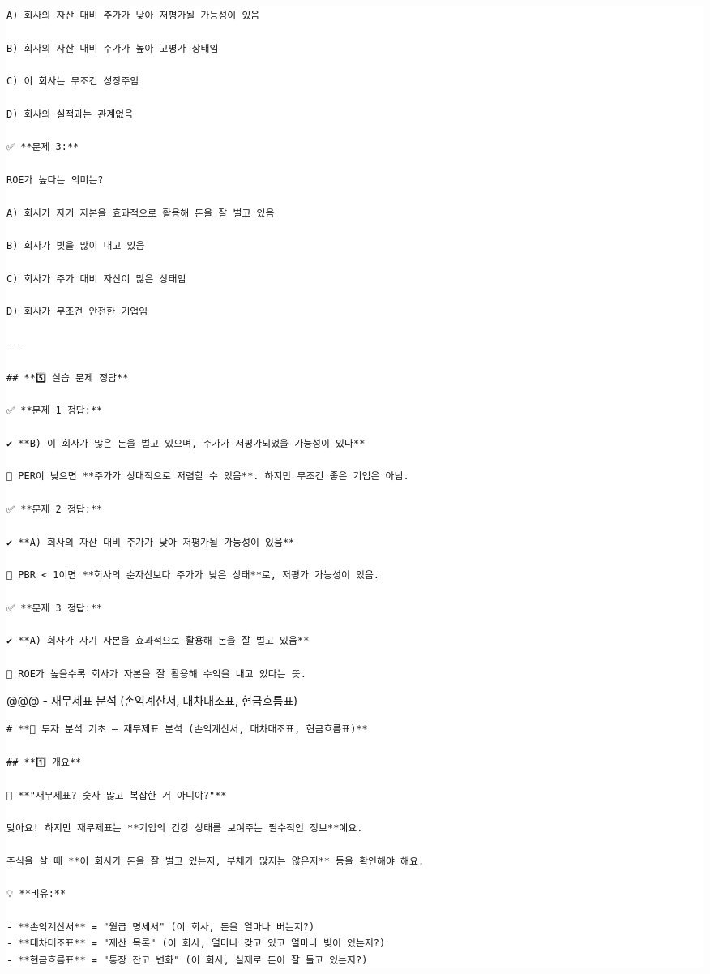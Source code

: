     A) 회사의 자산 대비 주가가 낮아 저평가될 가능성이 있음
    
    B) 회사의 자산 대비 주가가 높아 고평가 상태임
    
    C) 이 회사는 무조건 성장주임
    
    D) 회사의 실적과는 관계없음
    
    ✅ **문제 3:**
    
    ROE가 높다는 의미는?
    
    A) 회사가 자기 자본을 효과적으로 활용해 돈을 잘 벌고 있음
    
    B) 회사가 빚을 많이 내고 있음
    
    C) 회사가 주가 대비 자산이 많은 상태임
    
    D) 회사가 무조건 안전한 기업임
    
    ---
    
    ## **5️⃣ 실습 문제 정답**
    
    ✅ **문제 1 정답:**
    
    ✔ **B) 이 회사가 많은 돈을 벌고 있으며, 주가가 저평가되었을 가능성이 있다**
    
    📌 PER이 낮으면 **주가가 상대적으로 저렴할 수 있음**. 하지만 무조건 좋은 기업은 아님.
    
    ✅ **문제 2 정답:**
    
    ✔ **A) 회사의 자산 대비 주가가 낮아 저평가될 가능성이 있음**
    
    📌 PBR < 1이면 **회사의 순자산보다 주가가 낮은 상태**로, 저평가 가능성이 있음.
    
    ✅ **문제 3 정답:**
    
    ✔ **A) 회사가 자기 자본을 효과적으로 활용해 돈을 잘 벌고 있음**
    
    📌 ROE가 높을수록 회사가 자본을 잘 활용해 수익을 내고 있다는 뜻.
    
@@@ - 재무제표 분석 (손익계산서, 대차대조표, 현금흐름표)
    
    # **📌 투자 분석 기초 – 재무제표 분석 (손익계산서, 대차대조표, 현금흐름표)**
    
    ## **1️⃣ 개요**
    
    🤔 **"재무제표? 숫자 많고 복잡한 거 아니야?"**
    
    맞아요! 하지만 재무제표는 **기업의 건강 상태를 보여주는 필수적인 정보**예요.
    
    주식을 살 때 **이 회사가 돈을 잘 벌고 있는지, 부채가 많지는 않은지** 등을 확인해야 해요.
    
    💡 **비유:**
    
    - **손익계산서** = "월급 명세서" (이 회사, 돈을 얼마나 버는지?)
    - **대차대조표** = "재산 목록" (이 회사, 얼마나 갖고 있고 얼마나 빚이 있는지?)
    - **현금흐름표** = "통장 잔고 변화" (이 회사, 실제로 돈이 잘 돌고 있는지?)
    